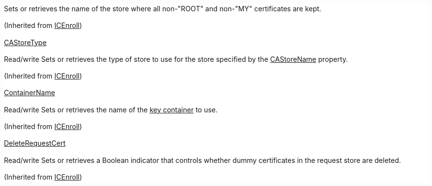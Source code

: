 </td>
<td align="left" width="63%">
 Sets or retrieves the name of the store where all non-"ROOT" and non-"MY" certificates are kept.</p> (Inherited from <a href="https://msdn.microsoft.com/d5b746e0-91bd-45bd-9a67-ddc8868cee56">ICEnroll</a>)</td>
</tr>
<tr data="inherited;">
<td align="left" width="27%" xml:space="preserve">

<a href="https://msdn.microsoft.com/8b0b113d-4046-4b2b-8f3b-ad08bfe3d0ac">CAStoreType</a>


</td>
<td align="left" width="10%">
Read/write

</td>
<td align="left" width="63%">
Sets or retrieves the type of store to use for the store specified by the 
<a href="https://msdn.microsoft.com/29616175-7195-430e-a85b-99b50e276e7f">CAStoreName</a> property.</p> (Inherited from <a href="https://msdn.microsoft.com/d5b746e0-91bd-45bd-9a67-ddc8868cee56">ICEnroll</a>)</td>
</tr>
<tr data="inherited;">
<td align="left" width="27%" xml:space="preserve">

<a href="https://msdn.microsoft.com/fa863843-8bbc-47c5-9d58-b64fb6703c0a">ContainerName</a>


</td>
<td align="left" width="10%">
Read/write

</td>
<td align="left" width="63%">
Sets or retrieves the  name of the <a href="https://msdn.microsoft.com/f17042c3-ba1a-408f-af55-5f171b0dee33">key container</a> to use.</p> (Inherited from <a href="https://msdn.microsoft.com/d5b746e0-91bd-45bd-9a67-ddc8868cee56">ICEnroll</a>)</td>
</tr>
<tr data="inherited;">
<td align="left" width="27%" xml:space="preserve">

<a href="https://msdn.microsoft.com/f026f4ed-e003-4ece-8c08-427dac48229f">DeleteRequestCert</a>


</td>
<td align="left" width="10%">
Read/write

</td>
<td align="left" width="63%">
Sets or retrieves a Boolean indicator that controls whether dummy certificates in the request store are deleted.</p> (Inherited from <a href="https://msdn.microsoft.com/d5b746e0-91bd-45bd-9a67-ddc8868cee56">ICEnroll</a>)</td>
</tr>
<tr data="inherited;">
<td align="left" width="27%" xml:space="preserve">
